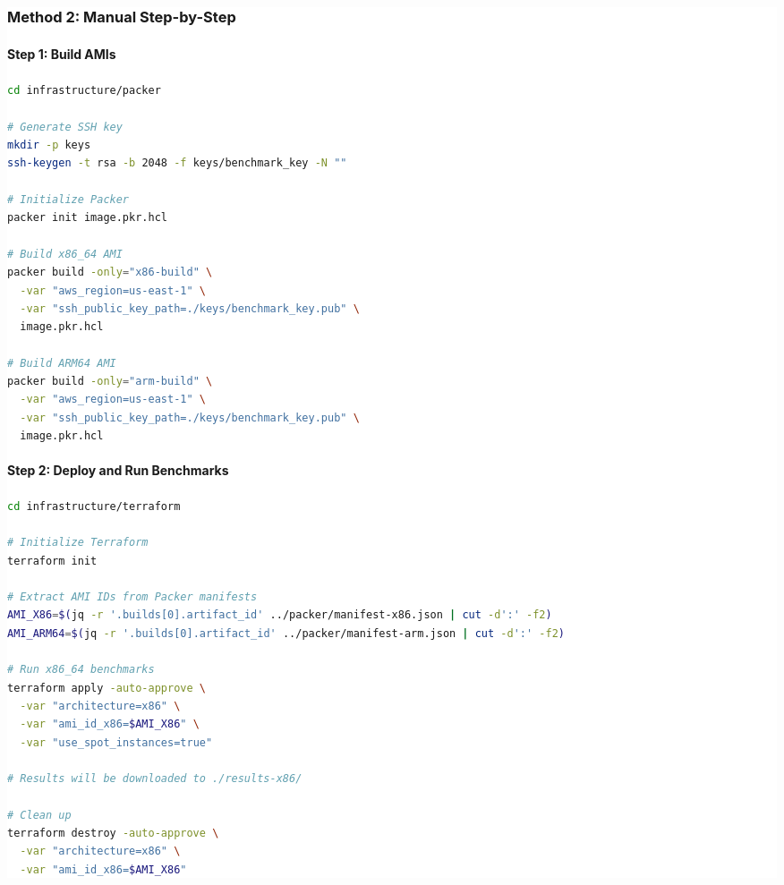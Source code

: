 ### Method 2: Manual Step-by-Step

#### Step 1: Build AMIs

```bash
cd infrastructure/packer

# Generate SSH key
mkdir -p keys
ssh-keygen -t rsa -b 2048 -f keys/benchmark_key -N ""

# Initialize Packer
packer init image.pkr.hcl

# Build x86_64 AMI
packer build -only="x86-build" \
  -var "aws_region=us-east-1" \
  -var "ssh_public_key_path=./keys/benchmark_key.pub" \
  image.pkr.hcl

# Build ARM64 AMI
packer build -only="arm-build" \
  -var "aws_region=us-east-1" \
  -var "ssh_public_key_path=./keys/benchmark_key.pub" \
  image.pkr.hcl
```

#### Step 2: Deploy and Run Benchmarks

```bash
cd infrastructure/terraform

# Initialize Terraform
terraform init

# Extract AMI IDs from Packer manifests
AMI_X86=$(jq -r '.builds[0].artifact_id' ../packer/manifest-x86.json | cut -d':' -f2)
AMI_ARM64=$(jq -r '.builds[0].artifact_id' ../packer/manifest-arm.json | cut -d':' -f2)

# Run x86_64 benchmarks
terraform apply -auto-approve \
  -var "architecture=x86" \
  -var "ami_id_x86=$AMI_X86" \
  -var "use_spot_instances=true"

# Results will be downloaded to ./results-x86/

# Clean up
terraform destroy -auto-approve \
  -var "architecture=x86" \
  -var "ami_id_x86=$AMI_X86"
```
